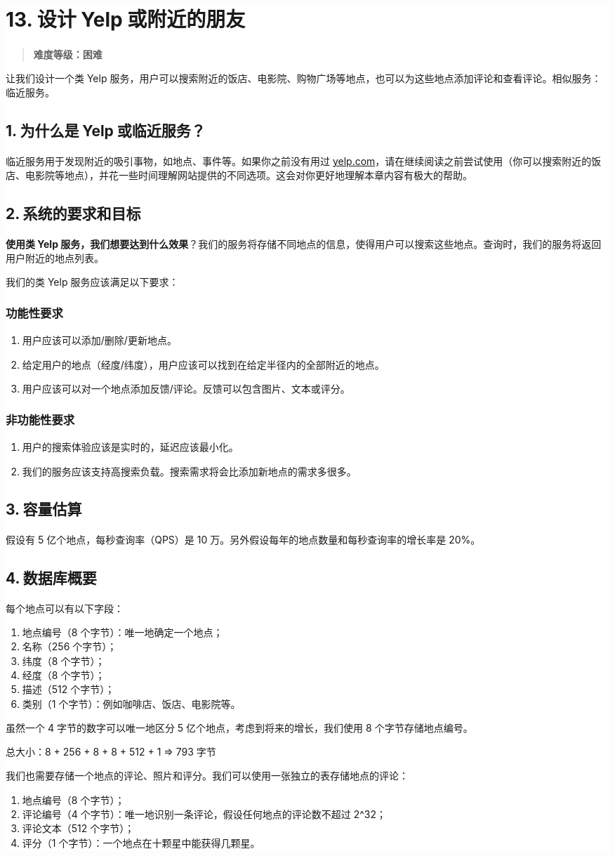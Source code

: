 # 13. 设计 Yelp 或附近的朋友

> **难度等级：困难**

让我们设计一个类 Yelp 服务，用户可以搜索附近的饭店、电影院、购物广场等地点，也可以为这些地点添加评论和查看评论。相似服务：临近服务。

## 1. 为什么是 Yelp 或临近服务？

临近服务用于发现附近的吸引事物，如地点、事件等。如果你之前没有用过 [yelp.com](http://yelp.com/)，请在继续阅读之前尝试使用（你可以搜索附近的饭店、电影院等地点），并花一些时间理解网站提供的不同选项。这会对你更好地理解本章内容有极大的帮助。

## 2. 系统的要求和目标

**使用类 Yelp 服务，我们想要达到什么效果**？我们的服务将存储不同地点的信息，使得用户可以搜索这些地点。查询时，我们的服务将返回用户附近的地点列表。

我们的类 Yelp 服务应该满足以下要求：

### 功能性要求

1. 用户应该可以添加/删除/更新地点。

2. 给定用户的地点（经度/纬度），用户应该可以找到在给定半径内的全部附近的地点。

3. 用户应该可以对一个地点添加反馈/评论。反馈可以包含图片、文本或评分。

### 非功能性要求

1. 用户的搜索体验应该是实时的，延迟应该最小化。

2. 我们的服务应该支持高搜索负载。搜索需求将会比添加新地点的需求多很多。

## 3. 容量估算

假设有 5 亿个地点，每秒查询率（QPS）是 10 万。另外假设每年的地点数量和每秒查询率的增长率是 20%。

## 4. 数据库概要

每个地点可以有以下字段：

1. 地点编号（8 个字节）：唯一地确定一个地点；
2. 名称（256 个字节）；
3. 纬度（8 个字节）；
4. 经度（8 个字节）；
5. 描述（512 个字节）；
6. 类别（1 个字节）：例如咖啡店、饭店、电影院等。

虽然一个 4 字节的数字可以唯一地区分 5 亿个地点，考虑到将来的增长，我们使用 8 个字节存储地点编号。

总大小：8 + 256 + 8 + 8 + 512 + 1 => 793 字节

我们也需要存储一个地点的评论、照片和评分。我们可以使用一张独立的表存储地点的评论：

1. 地点编号（8 个字节）；
2. 评论编号（4 个字节）：唯一地识别一条评论，假设任何地点的评论数不超过 2^32；
3. 评论文本（512 个字节）；
4. 评分（1 个字节）：一个地点在十颗星中能获得几颗星。
